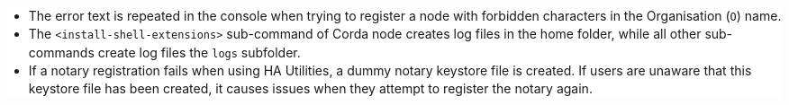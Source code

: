 * The error text is repeated in the console when trying to register a node with forbidden characters in the Organisation (`O`) name.
* The ``<install-shell-extensions>`` sub-command of Corda node creates log files in the home folder, while all other sub-commands create log files the `logs` subfolder.
* If a notary registration fails when using HA Utilities, a dummy notary keystore file is created. If users are unaware that this keystore file has been created, it causes issues when they attempt to register the notary again.
